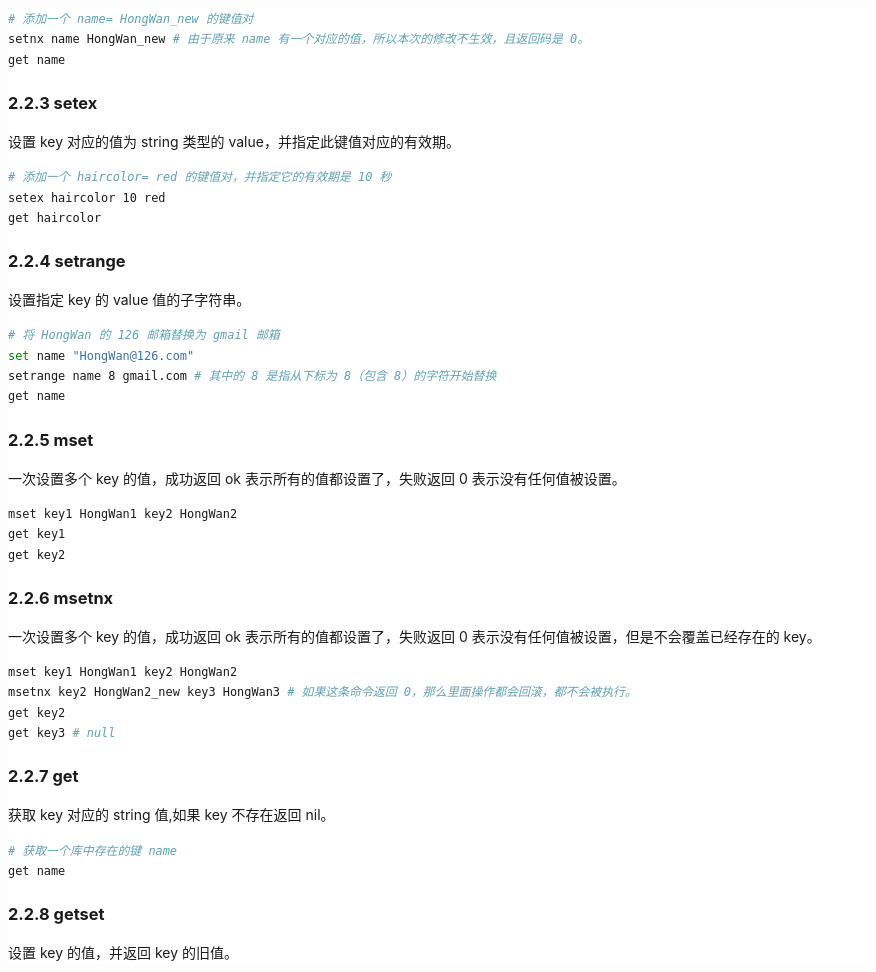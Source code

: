 ```bash
# 添加一个 name= HongWan_new 的键值对
setnx name HongWan_new # 由于原来 name 有一个对应的值，所以本次的修改不生效，且返回码是 0。
get name
```



### 2.2.3 setex
设置 key 对应的值为 string 类型的 value，并指定此键值对应的有效期。

```bash
# 添加一个 haircolor= red 的键值对，并指定它的有效期是 10 秒
setex haircolor 10 red
get haircolor
```

### 2.2.4 setrange
设置指定 key 的 value 值的子字符串。

```bash
# 将 HongWan 的 126 邮箱替换为 gmail 邮箱
set name "HongWan@126.com"
setrange name 8 gmail.com # 其中的 8 是指从下标为 8（包含 8）的字符开始替换
get name
```

### 2.2.5 mset
一次设置多个 key 的值，成功返回 ok 表示所有的值都设置了，失败返回 0 表示没有任何值被设置。

```bash
mset key1 HongWan1 key2 HongWan2
get key1
get key2
```

### 2.2.6 msetnx
一次设置多个 key 的值，成功返回 ok 表示所有的值都设置了，失败返回 0 表示没有任何值被设置，但是不会覆盖已经存在的 key。

```bash
mset key1 HongWan1 key2 HongWan2
msetnx key2 HongWan2_new key3 HongWan3 # 如果这条命令返回 0，那么里面操作都会回滚，都不会被执行。
get key2
get key3 # null 
```



### 2.2.7 get
获取 key 对应的 string 值,如果 key 不存在返回 nil。

```bash
# 获取一个库中存在的键 name
get name
```

### 2.2.8 getset
设置 key 的值，并返回 key 的旧值。 
